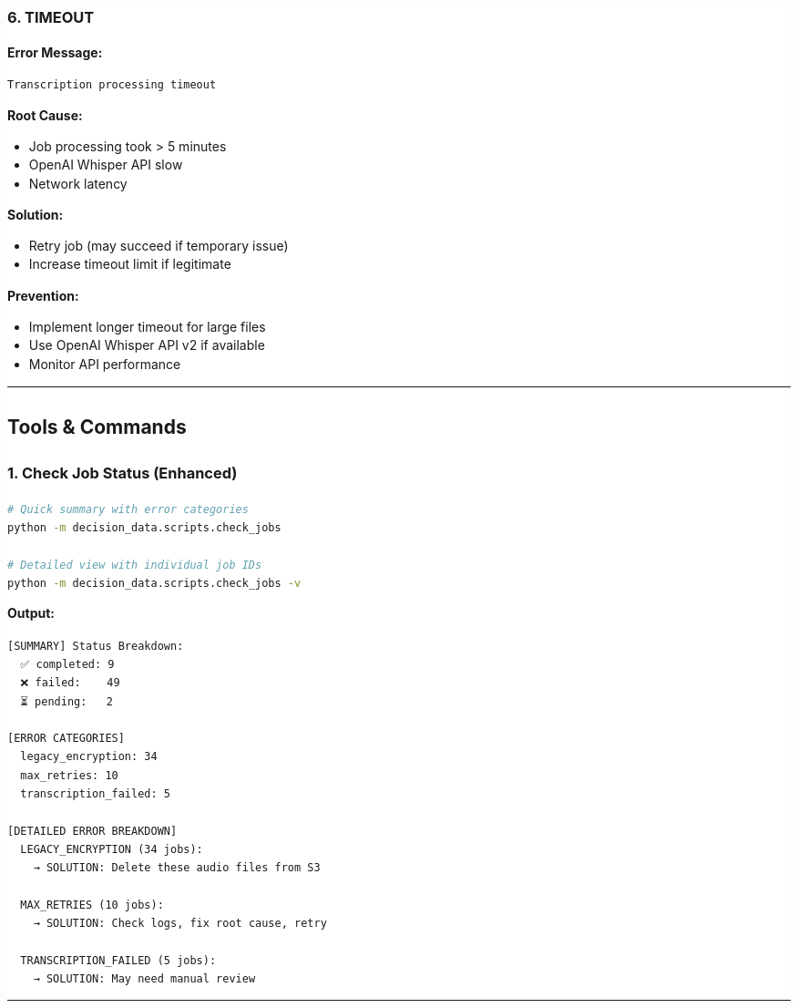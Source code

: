 
### 6. TIMEOUT

**Error Message:**
```
Transcription processing timeout
```

**Root Cause:**
- Job processing took > 5 minutes
- OpenAI Whisper API slow
- Network latency

**Solution:**
- Retry job (may succeed if temporary issue)
- Increase timeout limit if legitimate

**Prevention:**
- Implement longer timeout for large files
- Use OpenAI Whisper API v2 if available
- Monitor API performance

---

## Tools & Commands

### 1. Check Job Status (Enhanced)

```bash
# Quick summary with error categories
python -m decision_data.scripts.check_jobs

# Detailed view with individual job IDs
python -m decision_data.scripts.check_jobs -v
```

**Output:**
```
[SUMMARY] Status Breakdown:
  ✅ completed: 9
  ❌ failed:    49
  ⏳ pending:   2

[ERROR CATEGORIES]
  legacy_encryption: 34
  max_retries: 10
  transcription_failed: 5

[DETAILED ERROR BREAKDOWN]
  LEGACY_ENCRYPTION (34 jobs):
    → SOLUTION: Delete these audio files from S3

  MAX_RETRIES (10 jobs):
    → SOLUTION: Check logs, fix root cause, retry

  TRANSCRIPTION_FAILED (5 jobs):
    → SOLUTION: May need manual review
```

---